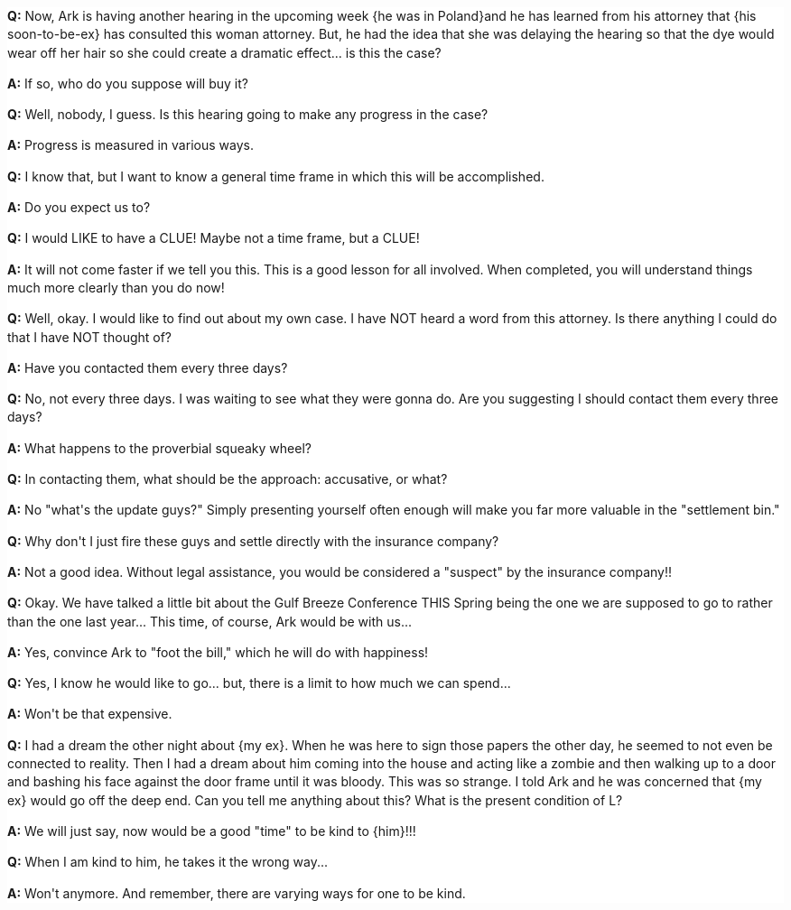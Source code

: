 **Q:** Now, Ark is having another hearing in the upcoming week {he was in Poland}and he has learned from his attorney that {his soon-to-be-ex} has consulted this woman attorney. But, he had the idea that she was delaying the hearing so that the dye would wear off her hair so she could create a dramatic effect... is this the case?

**A:** If so, who do you suppose will buy it?

**Q:** Well, nobody, I guess. Is this hearing going to make any progress in the case?

**A:** Progress is measured in various ways.

**Q:** I know that, but I want to know a general time frame in which this will be accomplished.

**A:** Do you expect us to?

**Q:** I would LIKE to have a CLUE! Maybe not a time frame, but a CLUE!

**A:** It will not come faster if we tell you this. This is a good lesson for all involved. When completed, you will understand things much more clearly than you do now!

**Q:** Well, okay. I would like to find out about my own case. I have NOT heard a word from this attorney. Is there anything I could do that I have NOT thought of?

**A:** Have you contacted them every three days?

**Q:** No, not every three days. I was waiting to see what they were gonna do. Are you suggesting I should contact them every three days?

**A:** What happens to the proverbial squeaky wheel?

**Q:** In contacting them, what should be the approach: accusative, or what?

**A:** No "what's the update guys?" Simply presenting yourself often enough will make you far more valuable in the "settlement bin."

**Q:** Why don't I just fire these guys and settle directly with the insurance company?

**A:** Not a good idea. Without legal assistance, you would be considered a "suspect" by the insurance company!!

**Q:** Okay. We have talked a little bit about the Gulf Breeze Conference THIS Spring being the one we are supposed to go to rather than the one last year... This time, of course, Ark would be with us...

**A:** Yes, convince Ark to "foot the bill," which he will do with happiness!

**Q:** Yes, I know he would like to go... but, there is a limit to how much we can spend...

**A:** Won't be that expensive.

**Q:** I had a dream the other night about {my ex}. When he was here to sign those papers the other day, he seemed to not even be connected to reality. Then I had a dream about him coming into the house and acting like a zombie and then walking up to a door and bashing his face against the door frame until it was bloody. This was so strange. I told Ark and he was concerned that {my ex} would go off the deep end. Can you tell me anything about this? What is the present condition of L?

**A:** We will just say, now would be a good "time" to be kind to {him}!!!

**Q:** When I am kind to him, he takes it the wrong way...

**A:** Won't anymore. And remember, there are varying ways for one to be kind.
